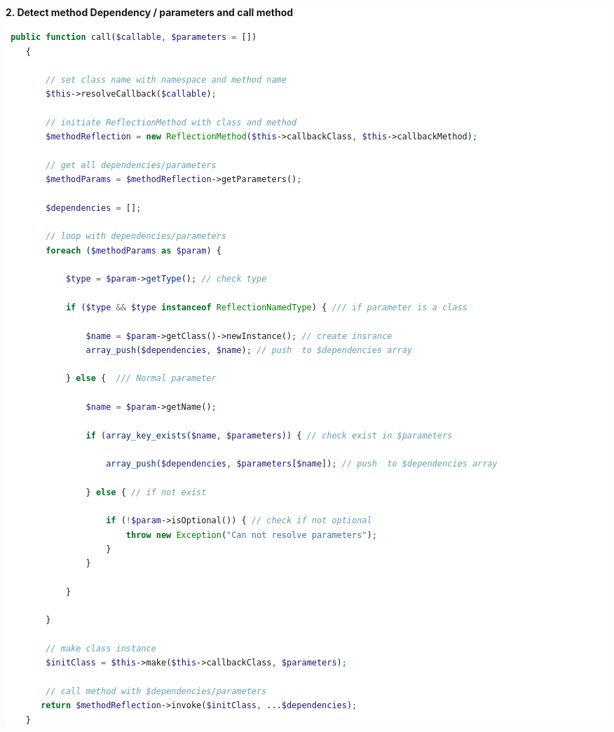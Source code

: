 **2. Detect method Dependency / parameters and call method**

```php
 public function call($callable, $parameters = [])
    {
        
        // set class name with namespace and method name
        $this->resolveCallback($callable);

        // initiate ReflectionMethod with class and method 
        $methodReflection = new ReflectionMethod($this->callbackClass, $this->callbackMethod);

        // get all dependencies/parameters
        $methodParams = $methodReflection->getParameters();

        $dependencies = [];

        // loop with dependencies/parameters
        foreach ($methodParams as $param) {

            $type = $param->getType(); // check type

            if ($type && $type instanceof ReflectionNamedType) { /// if parameter is a class

                $name = $param->getClass()->newInstance(); // create insrance 
                array_push($dependencies, $name); // push  to $dependencies array

            } else {  /// Normal parameter  

                $name = $param->getName();

                if (array_key_exists($name, $parameters)) { // check exist in $parameters

                    array_push($dependencies, $parameters[$name]); // push  to $dependencies array

                } else { // if not exist

                    if (!$param->isOptional()) { // check if not optional
                        throw new Exception("Can not resolve parameters");
                    }
                }

            }

        }
    
        // make class instance
        $initClass = $this->make($this->callbackClass, $parameters);

        // call method with $dependencies/parameters
       return $methodReflection->invoke($initClass, ...$dependencies); 
    }
```
